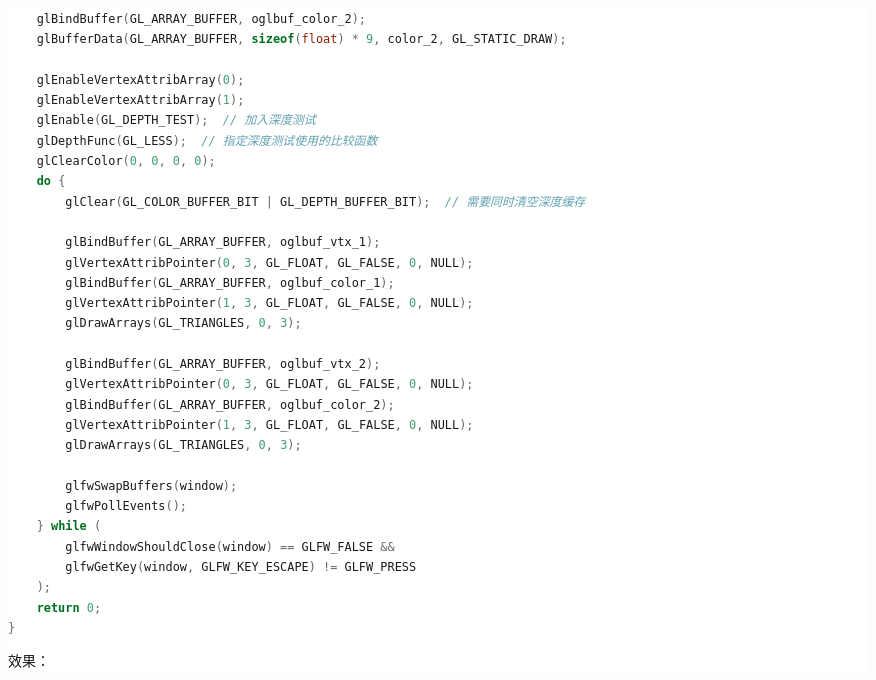 ```cpp
	glBindBuffer(GL_ARRAY_BUFFER, oglbuf_color_2);
	glBufferData(GL_ARRAY_BUFFER, sizeof(float) * 9, color_2, GL_STATIC_DRAW);

	glEnableVertexAttribArray(0);
	glEnableVertexAttribArray(1);
	glEnable(GL_DEPTH_TEST);  // 加入深度测试
	glDepthFunc(GL_LESS);  // 指定深度测试使用的比较函数
	glClearColor(0, 0, 0, 0);
	do {
		glClear(GL_COLOR_BUFFER_BIT | GL_DEPTH_BUFFER_BIT);  // 需要同时清空深度缓存

		glBindBuffer(GL_ARRAY_BUFFER, oglbuf_vtx_1);
		glVertexAttribPointer(0, 3, GL_FLOAT, GL_FALSE, 0, NULL);
		glBindBuffer(GL_ARRAY_BUFFER, oglbuf_color_1);
		glVertexAttribPointer(1, 3, GL_FLOAT, GL_FALSE, 0, NULL);
		glDrawArrays(GL_TRIANGLES, 0, 3);

		glBindBuffer(GL_ARRAY_BUFFER, oglbuf_vtx_2);
		glVertexAttribPointer(0, 3, GL_FLOAT, GL_FALSE, 0, NULL);
		glBindBuffer(GL_ARRAY_BUFFER, oglbuf_color_2);
		glVertexAttribPointer(1, 3, GL_FLOAT, GL_FALSE, 0, NULL);
		glDrawArrays(GL_TRIANGLES, 0, 3);
		
		glfwSwapBuffers(window);
		glfwPollEvents();
	} while (
		glfwWindowShouldClose(window) == GLFW_FALSE &&
		glfwGetKey(window, GLFW_KEY_ESCAPE) != GLFW_PRESS
	);
	return 0;
}
```

效果：

<div style='text-align:center'>